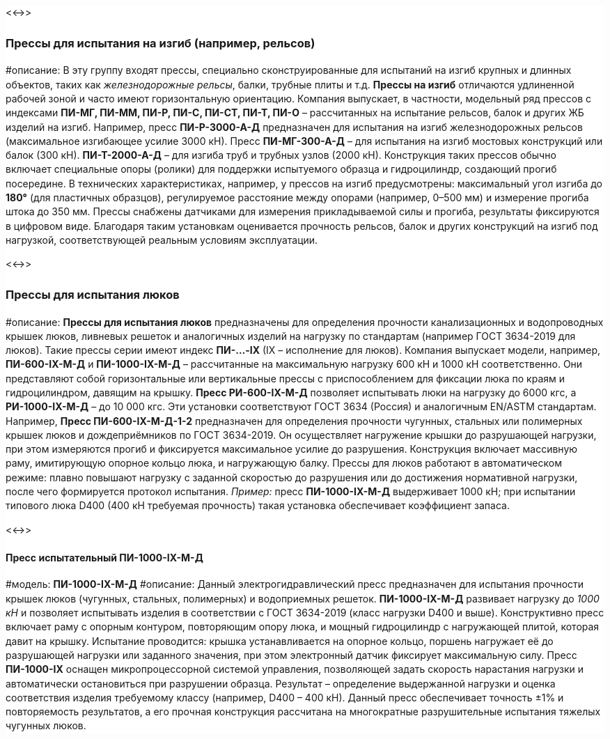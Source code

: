<<->>
### Прессы для испытания на изгиб (например, рельсов)

\#описание: В эту группу входят прессы, специально сконструированные для испытаний на изгиб крупных и длинных объектов, таких как *железнодорожные рельсы*, балки, трубные плиты и т.д. **Прессы на изгиб** отличаются удлиненной рабочей зоной и часто имеют горизонтальную ориентацию. Компания выпускает, в частности, модельный ряд прессов с индексами **ПИ-МГ, ПИ-ММ, ПИ-Р, ПИ-С, ПИ-СТ, ПИ-Т, ПИ-О** – рассчитанных на испытание рельсов, балок и других ЖБ изделий на изгиб. Например, пресс **ПИ-Р-3000-А-Д** предназначен для испытания на изгиб железнодорожных рельсов (максимальное изгибающее усилие 3000 кН). Пресс **ПИ-МГ-300-А-Д** – для испытания на изгиб мостовых конструкций или балок (300 кН). **ПИ-Т-2000-А-Д** – для изгиба труб и трубных узлов (2000 кН). Конструкция таких прессов обычно включает специальные опоры (ролики) для поддержки испытуемого образца и гидроцилиндр, создающий прогиб посередине. В технических характеристиках, например, у прессов на изгиб предусмотрены: максимальный угол изгиба до **180°** (для пластичных образцов), регулируемое расстояние между опорами (например, 0–500 мм) и измерение прогиба штока до 350 мм. Прессы снабжены датчиками для измерения прикладываемой силы и прогиба, результаты фиксируются в цифровом виде. Благодаря таким установкам оценивается прочность рельсов, балок и других конструкций на изгиб под нагрузкой, соответствующей реальным условиям эксплуатации.

<<->>
### Прессы для испытания люков

\#описание: **Прессы для испытания люков** предназначены для определения прочности канализационных и водопроводных крышек люков, ливневых решеток и аналогичных изделий на нагрузку по стандартам (например ГОСТ 3634-2019 для люков). Такие прессы серии имеют индекс **ПИ-…-IX** (IX – исполнение для люков). Компания выпускает модели, например, **ПИ-600-IX-М-Д** и **ПИ-1000-IX-М-Д** – рассчитанные на максимальную нагрузку 600 кН и 1000 кН соответственно. Они представляют собой горизонтальные или вертикальные прессы с приспособлением для фиксации люка по краям и гидроцилиндром, давящим на крышку. **Пресс PИ-600-IX-М-Д** позволяет испытывать люки на нагрузку до 6000 кгс, а **PИ-1000-IX-М-Д** – до 10 000 кгс. Эти установки соответствуют ГОСТ 3634 (Россия) и аналогичным EN/ASTM стандартам. Например, **Пресс ПИ-600-IX-М-Д-1-2** предназначен для определения прочности чугунных, стальных или полимерных крышек люков и дождеприёмников по ГОСТ 3634-2019. Он осуществляет нагружение крышки до разрушающей нагрузки, при этом измеряются прогиб и фиксируется максимальное усилие до разрушения. Конструкция включает массивную раму, имитирующую опорное кольцо люка, и нагружающую балку. Прессы для люков работают в автоматическом режиме: плавно повышают нагрузку с заданной скоростью до разрушения или до достижения нормативной нагрузки, после чего формируется протокол испытания. *Пример:* пресс **ПИ-1000-IX-М-Д** выдерживает 1000 кН; при испытании типового люка D400 (400 кН требуемая прочность) такая установка обеспечивает коэффициент запаса.

<<->>
#### Пресс испытательный ПИ-1000-IX-М-Д

\#модель: **ПИ-1000-IX-М-Д**
\#описание: Данный электрогидравлический пресс предназначен для испытания прочности крышек люков (чугунных, стальных, полимерных) и водоприемных решеток. **ПИ-1000-IX-М-Д** развивает нагрузку до *1000 кН* и позволяет испытывать изделия в соответствии с ГОСТ 3634-2019 (класс нагрузки D400 и выше). Конструктивно пресс включает раму с опорным контуром, повторяющим опору люка, и мощный гидроцилиндр с нагружающей плитой, которая давит на крышку. Испытание проводится: крышка устанавливается на опорное кольцо, поршень нагружает её до разрушающей нагрузки или заданного значения, при этом электронный датчик фиксирует максимальную силу. Пресс **ПИ-1000-IX** оснащен микропроцессорной системой управления, позволяющей задать скорость нарастания нагрузки и автоматически остановиться при разрушении образца. Результат – определение выдержанной нагрузки и оценка соответствия изделия требуемому классу (например, D400 – 400 кН). Данный пресс обеспечивает точность ±1% и повторяемость результатов, а его прочная конструкция рассчитана на многократные разрушительные испытания тяжелых чугунных люков.
